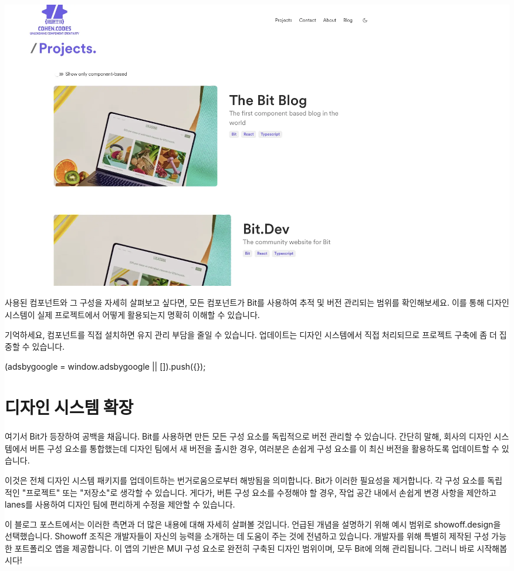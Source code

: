 ![Building a Composable Material UI Design System with Bit](./img/BuildingaComposableMaterialUIDesignSystemwithBit_3.png)

사용된 컴포넌트와 그 구성을 자세히 살펴보고 싶다면, 모든 컴포넌트가 Bit를 사용하여 추적 및 버전 관리되는 범위를 확인해보세요. 이를 통해 디자인 시스템이 실제 프로젝트에서 어떻게 활용되는지 명확히 이해할 수 있습니다.

기억하세요, 컴포넌트를 직접 설치하면 유지 관리 부담을 줄일 수 있습니다. 업데이트는 디자인 시스템에서 직접 처리되므로 프로젝트 구축에 좀 더 집중할 수 있습니다.


<ins class="adsbygoogle"
  style="display:block"
  data-ad-client="ca-pub-4877378276818686"
  data-ad-slot="9743150776"
  data-ad-format="auto"
  data-full-width-responsive="true"></ins>
<component is="script">
(adsbygoogle = window.adsbygoogle || []).push({});
</component>

# 디자인 시스템 확장

여기서 Bit가 등장하여 공백을 채웁니다. Bit를 사용하면 만든 모든 구성 요소를 독립적으로 버전 관리할 수 있습니다. 간단히 말해, 회사의 디자인 시스템에서 버튼 구성 요소를 통합했는데 디자인 팀에서 새 버전을 출시한 경우, 여러분은 손쉽게 구성 요소를 이 최신 버전을 활용하도록 업데이트할 수 있습니다.

이것은 전체 디자인 시스템 패키지를 업데이트하는 번거로움으로부터 해방됨을 의미합니다. Bit가 이러한 필요성을 제거합니다. 각 구성 요소를 독립적인 "프로젝트" 또는 "저장소"로 생각할 수 있습니다. 게다가, 버튼 구성 요소를 수정해야 할 경우, 작업 공간 내에서 손쉽게 변경 사항을 제안하고 lanes를 사용하여 디자인 팀에 편리하게 수정을 제안할 수 있습니다.

이 블로그 포스트에서는 이러한 측면과 더 많은 내용에 대해 자세히 살펴볼 것입니다. 언급된 개념을 설명하기 위해 예시 범위로 showoff.design을 선택했습니다. Showoff 조직은 개발자들이 자신의 능력을 소개하는 데 도움이 주는 것에 전념하고 있습니다. 개발자를 위해 특별히 제작된 구성 가능한 포트폴리오 앱을 제공합니다. 이 앱의 기반은 MUI 구성 요소로 완전히 구축된 디자인 범위이며, 모두 Bit에 의해 관리됩니다. 그러니 바로 시작해봅시다!
